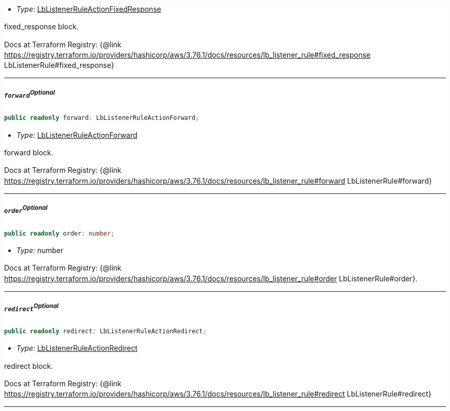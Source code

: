 - *Type:* <a href="#@cdktf/aws-cdk.lbListenerRule.LbListenerRuleActionFixedResponse">LbListenerRuleActionFixedResponse</a>

fixed_response block.

Docs at Terraform Registry: {@link https://registry.terraform.io/providers/hashicorp/aws/3.76.1/docs/resources/lb_listener_rule#fixed_response LbListenerRule#fixed_response}

---

##### `forward`<sup>Optional</sup> <a name="forward" id="@cdktf/aws-cdk.lbListenerRule.LbListenerRuleAction.property.forward"></a>

```typescript
public readonly forward: LbListenerRuleActionForward;
```

- *Type:* <a href="#@cdktf/aws-cdk.lbListenerRule.LbListenerRuleActionForward">LbListenerRuleActionForward</a>

forward block.

Docs at Terraform Registry: {@link https://registry.terraform.io/providers/hashicorp/aws/3.76.1/docs/resources/lb_listener_rule#forward LbListenerRule#forward}

---

##### `order`<sup>Optional</sup> <a name="order" id="@cdktf/aws-cdk.lbListenerRule.LbListenerRuleAction.property.order"></a>

```typescript
public readonly order: number;
```

- *Type:* number

Docs at Terraform Registry: {@link https://registry.terraform.io/providers/hashicorp/aws/3.76.1/docs/resources/lb_listener_rule#order LbListenerRule#order}.

---

##### `redirect`<sup>Optional</sup> <a name="redirect" id="@cdktf/aws-cdk.lbListenerRule.LbListenerRuleAction.property.redirect"></a>

```typescript
public readonly redirect: LbListenerRuleActionRedirect;
```

- *Type:* <a href="#@cdktf/aws-cdk.lbListenerRule.LbListenerRuleActionRedirect">LbListenerRuleActionRedirect</a>

redirect block.

Docs at Terraform Registry: {@link https://registry.terraform.io/providers/hashicorp/aws/3.76.1/docs/resources/lb_listener_rule#redirect LbListenerRule#redirect}

---
